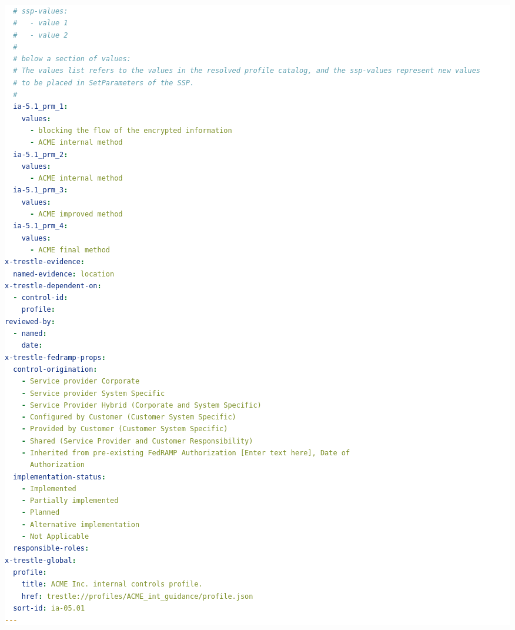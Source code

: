 ```yaml
  # ssp-values:
  #   - value 1
  #   - value 2
  #
  # below a section of values:
  # The values list refers to the values in the resolved profile catalog, and the ssp-values represent new values
  # to be placed in SetParameters of the SSP.
  #
  ia-5.1_prm_1:
    values:
      - blocking the flow of the encrypted information
      - ACME internal method
  ia-5.1_prm_2:
    values:
      - ACME internal method
  ia-5.1_prm_3:
    values:
      - ACME improved method
  ia-5.1_prm_4:
    values:
      - ACME final method
x-trestle-evidence:
  named-evidence: location
x-trestle-dependent-on:
  - control-id:
    profile:
reviewed-by:
  - named:
    date:
x-trestle-fedramp-props:
  control-origination:
    - Service provider Corporate
    - Service provider System Specific
    - Service Provider Hybrid (Corporate and System Specific)
    - Configured by Customer (Customer System Specific)
    - Provided by Customer (Customer System Specific)
    - Shared (Service Provider and Customer Responsibility)
    - Inherited from pre-existing FedRAMP Authorization [Enter text here], Date of
      Authorization
  implementation-status:
    - Implemented
    - Partially implemented
    - Planned
    - Alternative implementation
    - Not Applicable
  responsible-roles:
x-trestle-global:
  profile:
    title: ACME Inc. internal controls profile.
    href: trestle://profiles/ACME_int_guidance/profile.json
  sort-id: ia-05.01
---
```
